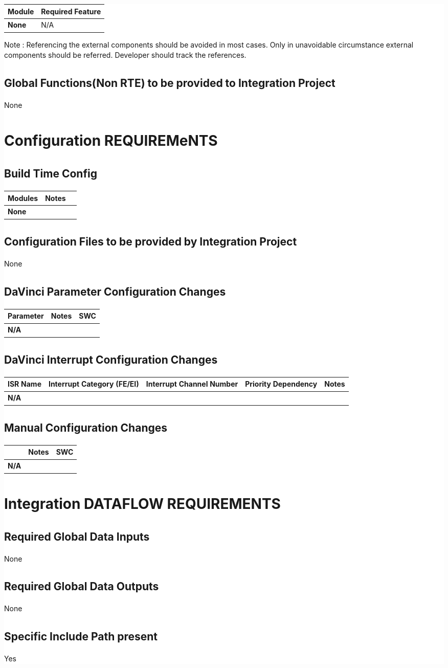 | **Module** | **Required Feature** |
|------------|----------------------|
| **None**   | N/A                  |

Note : Referencing the external components should be avoided in most
cases. Only in unavoidable circumstance external components should be
referred. Developer should track the references.

## Global Functions(Non RTE) to be provided to Integration Project

None

# Configuration REQUIREMeNTS

## Build Time Config

| **Modules** | **Notes** |     |
|-------------|-----------|-----|
| **None**    |           |     |

## Configuration Files to be provided by Integration Project

None

## DaVinci Parameter Configuration Changes

| **Parameter** | **Notes** | **SWC** |
|---------------|-----------|---------|
| **N/A**       |           |         |

## DaVinci Interrupt Configuration Changes

| **ISR Name** | **Interrupt Category (FE/EI)** | **Interrupt Channel Number** | **Priority Dependency** | **Notes** |
|------------|---------|-----------------|--------------------|-----------------|
| **N/A**      |                                |                              |                         |           |

## Manual Configuration Changes

|         | **Notes** | **SWC** |
|---------|-----------|---------|
| **N/A** |           |         |

# Integration DATAFLOW REQUIREMENTS

## Required Global Data Inputs

None

## Required Global Data Outputs

None

## Specific Include Path present

Yes